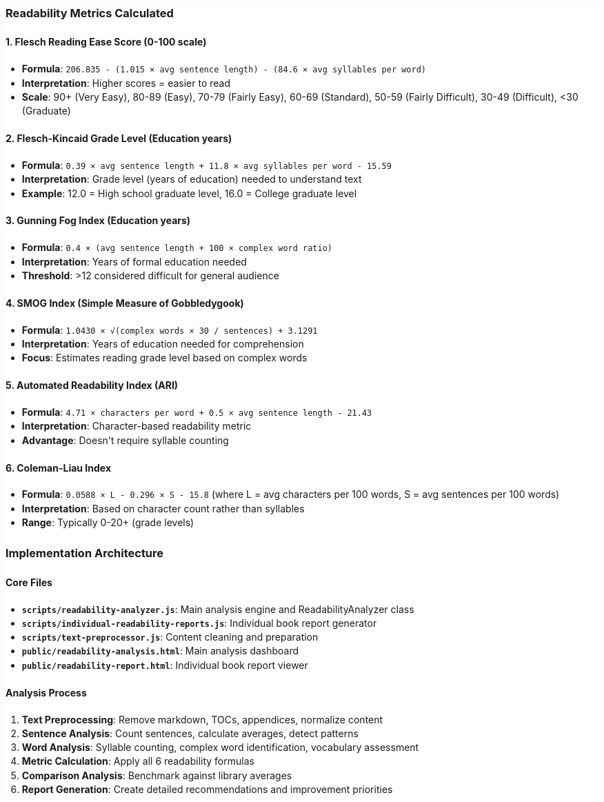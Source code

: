 ### Readability Metrics Calculated

#### 1. **Flesch Reading Ease Score** (0-100 scale)
- **Formula**: `206.835 - (1.015 × avg sentence length) - (84.6 × avg syllables per word)`
- **Interpretation**: Higher scores = easier to read
- **Scale**: 90+ (Very Easy), 80-89 (Easy), 70-79 (Fairly Easy), 60-69 (Standard), 50-59 (Fairly Difficult), 30-49 (Difficult), <30 (Graduate)

#### 2. **Flesch-Kincaid Grade Level** (Education years)
- **Formula**: `0.39 × avg sentence length + 11.8 × avg syllables per word - 15.59`
- **Interpretation**: Grade level (years of education) needed to understand text
- **Example**: 12.0 = High school graduate level, 16.0 = College graduate level

#### 3. **Gunning Fog Index** (Education years)
- **Formula**: `0.4 × (avg sentence length + 100 × complex word ratio)`
- **Interpretation**: Years of formal education needed
- **Threshold**: >12 considered difficult for general audience

#### 4. **SMOG Index** (Simple Measure of Gobbledygook)
- **Formula**: `1.0430 × √(complex words × 30 / sentences) + 3.1291`
- **Interpretation**: Years of education needed for comprehension
- **Focus**: Estimates reading grade level based on complex words

#### 5. **Automated Readability Index (ARI)**
- **Formula**: `4.71 × characters per word + 0.5 × avg sentence length - 21.43`
- **Interpretation**: Character-based readability metric
- **Advantage**: Doesn't require syllable counting

#### 6. **Coleman-Liau Index**
- **Formula**: `0.0588 × L - 0.296 × S - 15.8` (where L = avg characters per 100 words, S = avg sentences per 100 words)
- **Interpretation**: Based on character count rather than syllables
- **Range**: Typically 0-20+ (grade levels)

### Implementation Architecture

#### Core Files
- **`scripts/readability-analyzer.js`**: Main analysis engine and ReadabilityAnalyzer class
- **`scripts/individual-readability-reports.js`**: Individual book report generator
- **`scripts/text-preprocessor.js`**: Content cleaning and preparation
- **`public/readability-analysis.html`**: Main analysis dashboard
- **`public/readability-report.html`**: Individual book report viewer

#### Analysis Process
1. **Text Preprocessing**: Remove markdown, TOCs, appendices, normalize content
2. **Sentence Analysis**: Count sentences, calculate averages, detect patterns
3. **Word Analysis**: Syllable counting, complex word identification, vocabulary assessment
4. **Metric Calculation**: Apply all 6 readability formulas
5. **Comparison Analysis**: Benchmark against library averages
6. **Report Generation**: Create detailed recommendations and improvement priorities
